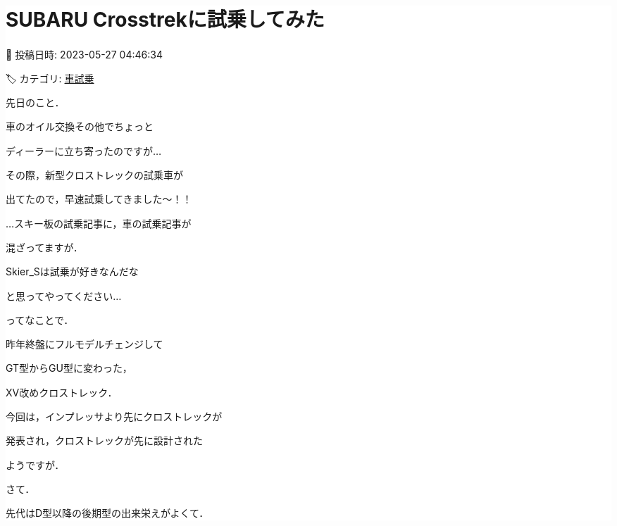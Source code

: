 # SUBARU Crosstrekに試乗してみた

📅 投稿日時: 2023-05-27 04:46:34

🏷️ カテゴリ: [車試乗](c07dec5709d34bd74e1f6cb9c8291061b.md)

先日のこと．


車のオイル交換その他でちょっと


ディーラーに立ち寄ったのですが…





その際，新型クロストレックの試乗車が


出てたので，早速試乗してきました～！！





…スキー板の試乗記事に，車の試乗記事が


混ざってますが．


Skier_Sは試乗が好きなんだな


と思ってやってください…





ってなことで．


昨年終盤にフルモデルチェンジして


GT型からGU型に変わった，


XV改めクロストレック．





今回は，インプレッサより先にクロストレックが


発表され，クロストレックが先に設計された


ようですが．





さて．


先代はD型以降の後期型の出来栄えがよくて．
